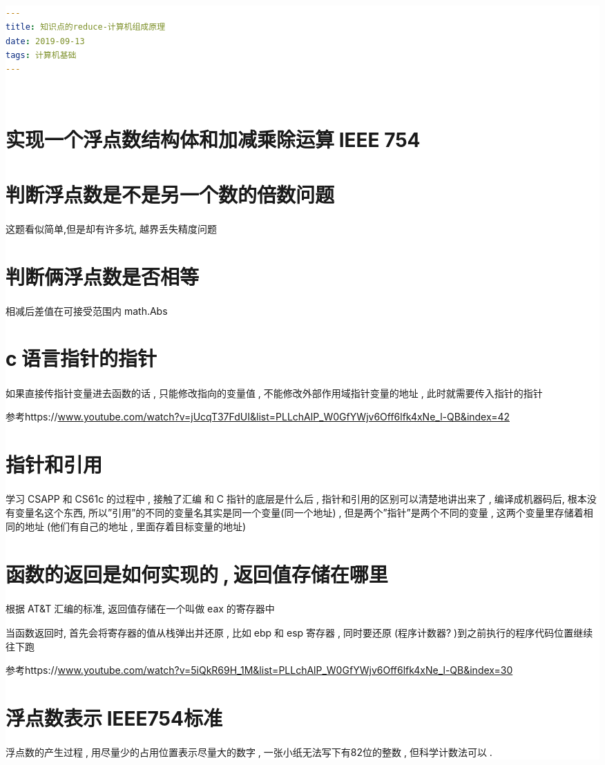 ```yaml
---
title: 知识点的reduce-计算机组成原理
date: 2019-09-13
tags: 计算机基础
---
```


&nbsp;



# 实现一个浮点数结构体和加减乘除运算 IEEE 754

# 判断浮点数是不是另一个数的倍数问题

这题看似简单,但是却有许多坑, 越界丢失精度问题

# 判断俩浮点数是否相等

相减后差值在可接受范围内 math.Abs


# c 语言指针的指针

如果直接传指针变量进去函数的话 , 只能修改指向的变量值 , 不能修改外部作用域指针变量的地址 , 此时就需要传入指针的指针

参考https://www.youtube.com/watch?v=jUcqT37FdUI&list=PLLchAlP_W0GfYWjv6Off6lfk4xNe_l-QB&index=42

# 指针和引用

学习 CSAPP 和 CS61c 的过程中 , 接触了汇编 和 C 指针的底层是什么后 , 指针和引用的区别可以清楚地讲出来了 , 编译成机器码后, 根本没有变量名这个东西, 所以”引用”的不同的变量名其实是同一个变量(同一个地址) , 但是两个”指针”是两个不同的变量 , 这两个变量里存储着相同的地址 (他们有自己的地址 , 里面存着目标变量的地址)




# 函数的返回是如何实现的 , 返回值存储在哪里

根据 AT&T 汇编的标准, 返回值存储在一个叫做 eax 的寄存器中

当函数返回时, 首先会将寄存器的值从栈弹出并还原 , 比如 ebp 和 esp 寄存器 ,  同时要还原 (程序计数器? )到之前执行的程序代码位置继续往下跑


参考https://www.youtube.com/watch?v=5iQkR69H_1M&list=PLLchAlP_W0GfYWjv6Off6lfk4xNe_l-QB&index=30

# 浮点数表示 IEEE754标准


浮点数的产生过程 , 用尽量少的占用位置表示尽量大的数字 , 一张小纸无法写下有82位的整数 , 但科学计数法可以 .
